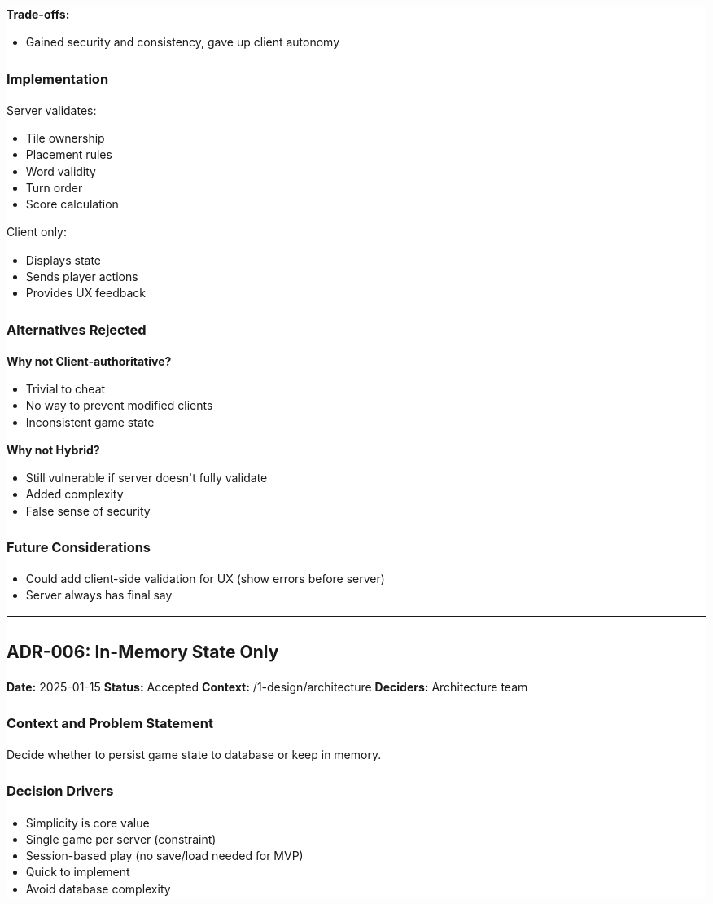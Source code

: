 **Trade-offs:**
- Gained security and consistency, gave up client autonomy

### Implementation

Server validates:
- Tile ownership
- Placement rules
- Word validity
- Turn order
- Score calculation

Client only:
- Displays state
- Sends player actions
- Provides UX feedback

### Alternatives Rejected

**Why not Client-authoritative?**
- Trivial to cheat
- No way to prevent modified clients
- Inconsistent game state

**Why not Hybrid?**
- Still vulnerable if server doesn't fully validate
- Added complexity
- False sense of security

### Future Considerations

- Could add client-side validation for UX (show errors before server)
- Server always has final say

---

## ADR-006: In-Memory State Only

**Date:** 2025-01-15
**Status:** Accepted
**Context:** /1-design/architecture
**Deciders:** Architecture team

### Context and Problem Statement

Decide whether to persist game state to database or keep in memory.

### Decision Drivers

- Simplicity is core value
- Single game per server (constraint)
- Session-based play (no save/load needed for MVP)
- Quick to implement
- Avoid database complexity
